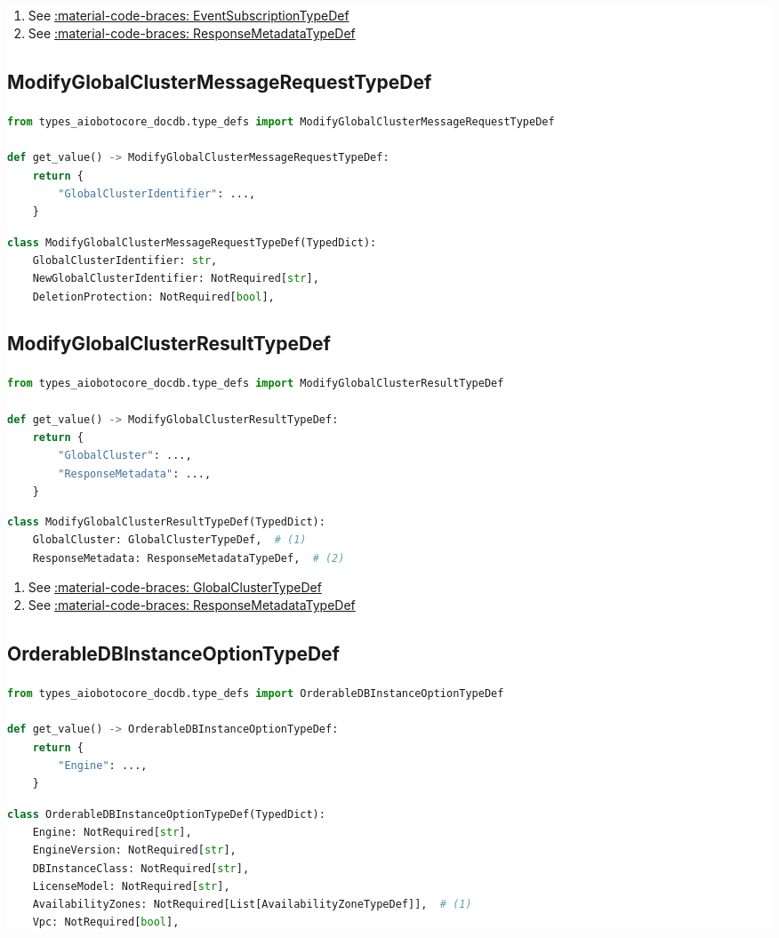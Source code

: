 1. See [:material-code-braces: EventSubscriptionTypeDef](./type_defs.md#eventsubscriptiontypedef) 
2. See [:material-code-braces: ResponseMetadataTypeDef](./type_defs.md#responsemetadatatypedef) 
## ModifyGlobalClusterMessageRequestTypeDef

```python title="Usage Example"
from types_aiobotocore_docdb.type_defs import ModifyGlobalClusterMessageRequestTypeDef

def get_value() -> ModifyGlobalClusterMessageRequestTypeDef:
    return {
        "GlobalClusterIdentifier": ...,
    }
```

```python title="Definition"
class ModifyGlobalClusterMessageRequestTypeDef(TypedDict):
    GlobalClusterIdentifier: str,
    NewGlobalClusterIdentifier: NotRequired[str],
    DeletionProtection: NotRequired[bool],
```

## ModifyGlobalClusterResultTypeDef

```python title="Usage Example"
from types_aiobotocore_docdb.type_defs import ModifyGlobalClusterResultTypeDef

def get_value() -> ModifyGlobalClusterResultTypeDef:
    return {
        "GlobalCluster": ...,
        "ResponseMetadata": ...,
    }
```

```python title="Definition"
class ModifyGlobalClusterResultTypeDef(TypedDict):
    GlobalCluster: GlobalClusterTypeDef,  # (1)
    ResponseMetadata: ResponseMetadataTypeDef,  # (2)
```

1. See [:material-code-braces: GlobalClusterTypeDef](./type_defs.md#globalclustertypedef) 
2. See [:material-code-braces: ResponseMetadataTypeDef](./type_defs.md#responsemetadatatypedef) 
## OrderableDBInstanceOptionTypeDef

```python title="Usage Example"
from types_aiobotocore_docdb.type_defs import OrderableDBInstanceOptionTypeDef

def get_value() -> OrderableDBInstanceOptionTypeDef:
    return {
        "Engine": ...,
    }
```

```python title="Definition"
class OrderableDBInstanceOptionTypeDef(TypedDict):
    Engine: NotRequired[str],
    EngineVersion: NotRequired[str],
    DBInstanceClass: NotRequired[str],
    LicenseModel: NotRequired[str],
    AvailabilityZones: NotRequired[List[AvailabilityZoneTypeDef]],  # (1)
    Vpc: NotRequired[bool],
```
